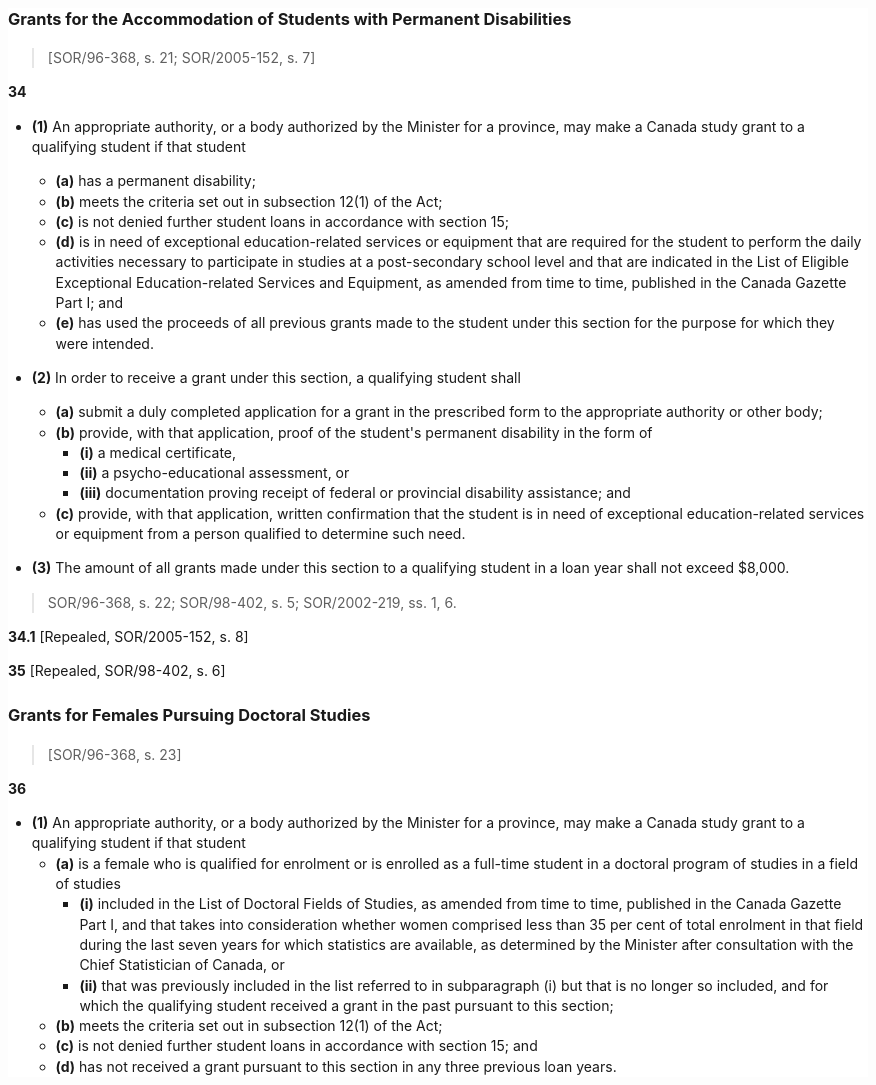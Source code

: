 


### Grants for the Accommodation of Students with Permanent Disabilities
> [SOR/96-368, s. 21; SOR/2005-152, s. 7]



**34** 

- **(1)** An appropriate authority, or a body authorized by the Minister for a province, may make a Canada study grant to a qualifying student if that student
	- **(a)** has a permanent disability;
	- **(b)** meets the criteria set out in subsection 12(1) of the Act;
	- **(c)** is not denied further student loans in accordance with section 15;
	- **(d)** is in need of exceptional education-related services or equipment that are required for the student to perform the daily activities necessary to participate in studies at a post-secondary school level and that are indicated in the List of Eligible Exceptional Education-related Services and Equipment, as amended from time to time, published in the Canada Gazette Part I; and
	- **(e)** has used the proceeds of all previous grants made to the student under this section for the purpose for which they were intended.

- **(2)** In order to receive a grant under this section, a qualifying student shall
	- **(a)** submit a duly completed application for a grant in the prescribed form to the appropriate authority or other body;
	- **(b)** provide, with that application, proof of the student's permanent disability in the form of
		- **(i)** a medical certificate,
		- **(ii)** a psycho-educational assessment, or
		- **(iii)** documentation proving receipt of federal or provincial disability assistance; and
	- **(c)** provide, with that application, written confirmation that the student is in need of exceptional education-related services or equipment from a person qualified to determine such need.

- **(3)** The amount of all grants made under this section to a qualifying student in a loan year shall not exceed $8,000.
> SOR/96-368, s. 22; SOR/98-402, s. 5; SOR/2002-219, ss. 1, 6.




**34.1** [Repealed, SOR/2005-152, s. 8]



**35** [Repealed, SOR/98-402, s. 6]




### Grants for Females Pursuing Doctoral Studies
> [SOR/96-368, s. 23]



**36** 

- **(1)** An appropriate authority, or a body authorized by the Minister for a province, may make a Canada study grant to a qualifying student if that student
	- **(a)** is a female who is qualified for enrolment or is enrolled as a full-time student in a doctoral program of studies in a field of studies
		- **(i)** included in the List of Doctoral Fields of Studies, as amended from time to time, published in the Canada Gazette Part I, and that takes into consideration whether women comprised less than 35 per cent of total enrolment in that field during the last seven years for which statistics are available, as determined by the Minister after consultation with the Chief Statistician of Canada, or
		- **(ii)** that was previously included in the list referred to in subparagraph (i) but that is no longer so included, and for which the qualifying student received a grant in the past pursuant to this section;
	- **(b)** meets the criteria set out in subsection 12(1) of the Act;
	- **(c)** is not denied further student loans in accordance with section 15; and
	- **(d)** has not received a grant pursuant to this section in any three previous loan years.
